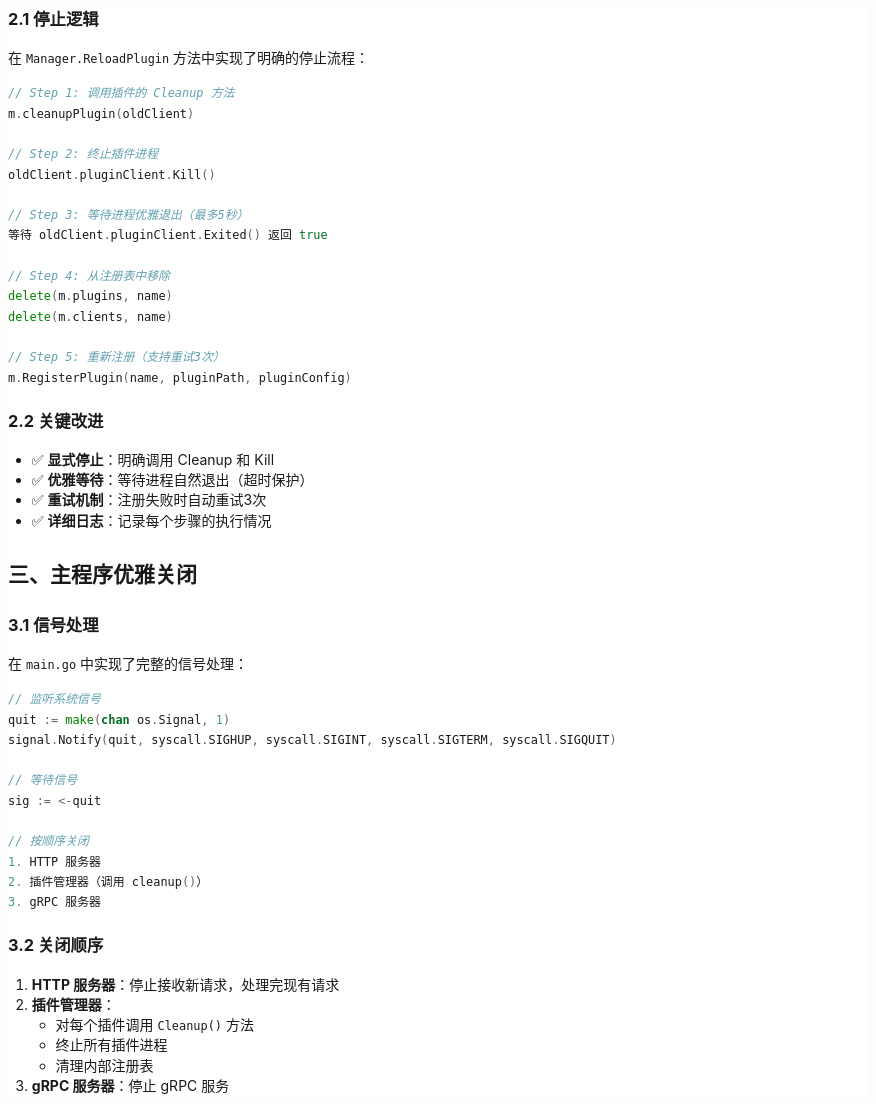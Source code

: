 ### 2.1 停止逻辑

在 `Manager.ReloadPlugin` 方法中实现了明确的停止流程：

```go
// Step 1: 调用插件的 Cleanup 方法
m.cleanupPlugin(oldClient)

// Step 2: 终止插件进程
oldClient.pluginClient.Kill()

// Step 3: 等待进程优雅退出（最多5秒）
等待 oldClient.pluginClient.Exited() 返回 true

// Step 4: 从注册表中移除
delete(m.plugins, name)
delete(m.clients, name)

// Step 5: 重新注册（支持重试3次）
m.RegisterPlugin(name, pluginPath, pluginConfig)
```

### 2.2 关键改进

- ✅ **显式停止**：明确调用 Cleanup 和 Kill
- ✅ **优雅等待**：等待进程自然退出（超时保护）
- ✅ **重试机制**：注册失败时自动重试3次
- ✅ **详细日志**：记录每个步骤的执行情况

## 三、主程序优雅关闭

### 3.1 信号处理

在 `main.go` 中实现了完整的信号处理：

```go
// 监听系统信号
quit := make(chan os.Signal, 1)
signal.Notify(quit, syscall.SIGHUP, syscall.SIGINT, syscall.SIGTERM, syscall.SIGQUIT)

// 等待信号
sig := <-quit

// 按顺序关闭
1. HTTP 服务器
2. 插件管理器（调用 cleanup()）
3. gRPC 服务器
```

### 3.2 关闭顺序

1. **HTTP 服务器**：停止接收新请求，处理完现有请求
2. **插件管理器**：
   - 对每个插件调用 `Cleanup()` 方法
   - 终止所有插件进程
   - 清理内部注册表
3. **gRPC 服务器**：停止 gRPC 服务
